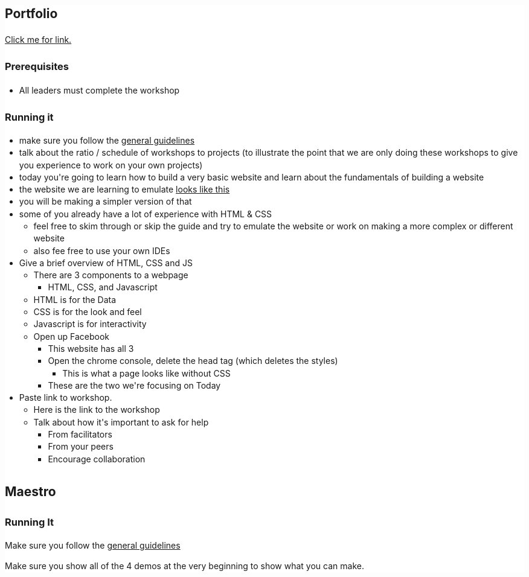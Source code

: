 
## Portfolio

[Click me for link.](workshops/portfolio)

### Prerequisites

- All leaders must complete the workshop

### Running it

- make sure you follow the [general guidelines](#general-guidelines)
- talk about the ratio / schedule of workshops to projects (to illustrate the
  point that we are only doing these workshops to give you experience to work on
  your own projects)
- today you're going to learn how to build a very basic website and learn about
  the fundamentals of building a website
- the website we are learning to emulate
  [looks like this](https://rawgit.com/hackedu/hack-camp/20618752b7afa95bbbc5c5ba80c17874ec5e0a35/cohort_4/playbook/workshops/portfolio/src/final_portfolio/index.html)
- you will be making a simpler version of that
- some of you already have a lot of experience with HTML & CSS
  - feel free to skim through or skip the guide and try to emulate the website
    or work on making a more complex or different website
  - also fee free to use your own IDEs
- Give a brief overview of HTML, CSS and JS
  - There are 3 components to a webpage
    - HTML, CSS, and Javascript
  - HTML is for the Data
  - CSS is for the look and feel
  - Javascript is for interactivity
  - Open up Facebook
    - This website has all 3
    - Open the chrome console, delete the head tag (which deletes the styles)
      - This is what a page looks like without CSS
    - These are the two we're focusing on Today
- Paste link to workshop.
  - Here is the link to the workshop
  - Talk about how it's important to ask for help
    - From facilitators
    - From your peers
    - Encourage collaboration

## Maestro

### Running It

Make sure you follow the [general guidelines](#general-guidelines)

Make sure you show all of the 4 demos at the very beginning to show what you can
make.
